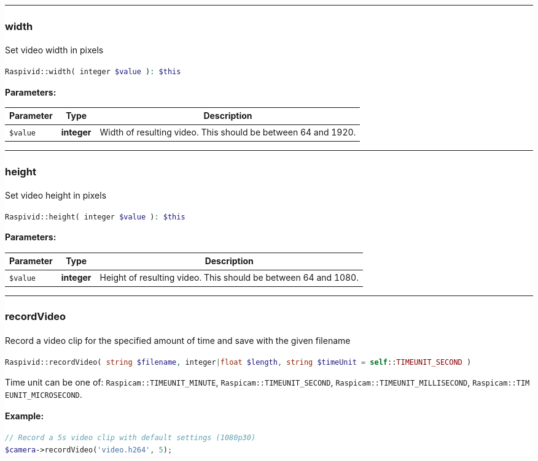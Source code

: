 
---


### width

Set video width in pixels

```php
Raspivid::width( integer $value ): $this
```




**Parameters:**

| Parameter | Type | Description |
|-----------|------|-------------|
| `$value` | **integer** | Width of resulting video. This should be between 64 and 1920. |




---


### height

Set video height in pixels

```php
Raspivid::height( integer $value ): $this
```




**Parameters:**

| Parameter | Type | Description |
|-----------|------|-------------|
| `$value` | **integer** | Height of resulting video. This should be between 64 and 1080. |




---


### recordVideo

Record a video clip for the specified amount of time and save with the given filename

```php
Raspivid::recordVideo( string $filename, integer|float $length, string $timeUnit = self::TIMEUNIT_SECOND )
```

Time unit can be one of: `Raspicam::TIMEUNIT_MINUTE`, `Raspicam::TIMEUNIT_SECOND`,
`Raspicam::TIMEUNIT_MILLISECOND`, `Raspicam::TIMEUNIT_MICROSECOND`.

**Example:**
```php
// Record a 5s video clip with default settings (1080p30)
$camera->recordVideo('video.h264', 5);
```
